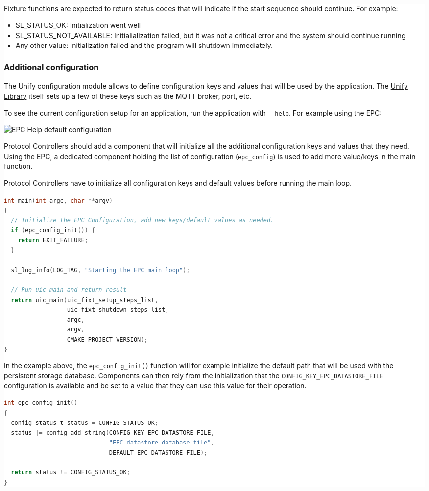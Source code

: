 Fixture functions are expected to return status codes that will indicate
if the start sequence should continue. For example:

* SL_STATUS_OK: Initialization went well
* SL_STATUS_NOT_AVAILABLE: Initialialization failed, but it was not a critical error and the system should continue running
* Any other value: Initialization failed and the program will shutdown immediately.

### Additional configuration

The Unify configuration module allows to define configuration keys and values
that will be used by the application. The
[Unify Library](unify_library_overview.md) itself sets up a few of these keys
such as the MQTT broker, port, etc.

To see the current configuration setup for an application, run the application
with `--help`. For example using the EPC:

![EPC Help default configuration](assets/img/epc_help_default_configuration.png "EPC Help and default configuration")

Protocol Controllers should add a component that will initialize all the
additional configuration keys and values that they need. Using the EPC, a
dedicated component holding the list of configuration (`epc_config`) is used
to add more value/keys in the main function.

Protocol Controllers have to initialize all configuration keys and default
values before running the main loop.

```c
int main(int argc, char **argv)
{
  // Initialize the EPC Configuration, add new keys/default values as needed.
  if (epc_config_init()) {
    return EXIT_FAILURE;
  }

  sl_log_info(LOG_TAG, "Starting the EPC main loop");

  // Run uic_main and return result
  return uic_main(uic_fixt_setup_steps_list,
                  uic_fixt_shutdown_steps_list,
                  argc,
                  argv,
                  CMAKE_PROJECT_VERSION);
}
```

In the example above, the `epc_config_init()` function will for example
initialize the default path that will be used with the persistent storage
database. Components can then rely from the initialization that the
`CONFIG_KEY_EPC_DATASTORE_FILE` configuration is available and be set to a value
that they can use this value for their operation.

```c
int epc_config_init()
{
  config_status_t status = CONFIG_STATUS_OK;
  status |= config_add_string(CONFIG_KEY_EPC_DATASTORE_FILE,
                              "EPC datastore database file",
                              DEFAULT_EPC_DATASTORE_FILE);

  return status != CONFIG_STATUS_OK;
}
```
